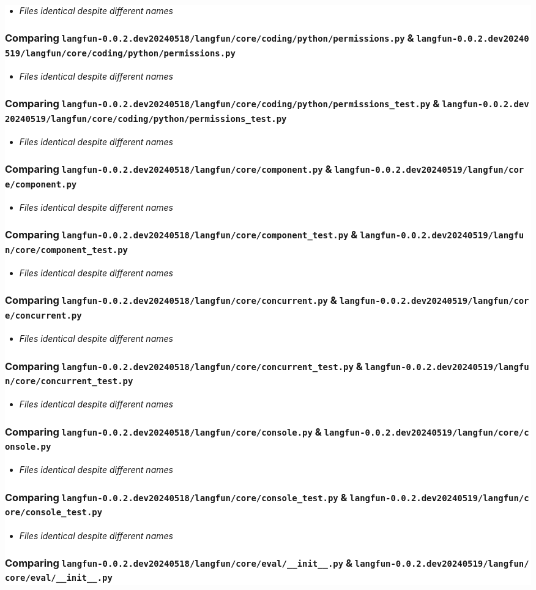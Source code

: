  * *Files identical despite different names*

### Comparing `langfun-0.0.2.dev20240518/langfun/core/coding/python/permissions.py` & `langfun-0.0.2.dev20240519/langfun/core/coding/python/permissions.py`

 * *Files identical despite different names*

### Comparing `langfun-0.0.2.dev20240518/langfun/core/coding/python/permissions_test.py` & `langfun-0.0.2.dev20240519/langfun/core/coding/python/permissions_test.py`

 * *Files identical despite different names*

### Comparing `langfun-0.0.2.dev20240518/langfun/core/component.py` & `langfun-0.0.2.dev20240519/langfun/core/component.py`

 * *Files identical despite different names*

### Comparing `langfun-0.0.2.dev20240518/langfun/core/component_test.py` & `langfun-0.0.2.dev20240519/langfun/core/component_test.py`

 * *Files identical despite different names*

### Comparing `langfun-0.0.2.dev20240518/langfun/core/concurrent.py` & `langfun-0.0.2.dev20240519/langfun/core/concurrent.py`

 * *Files identical despite different names*

### Comparing `langfun-0.0.2.dev20240518/langfun/core/concurrent_test.py` & `langfun-0.0.2.dev20240519/langfun/core/concurrent_test.py`

 * *Files identical despite different names*

### Comparing `langfun-0.0.2.dev20240518/langfun/core/console.py` & `langfun-0.0.2.dev20240519/langfun/core/console.py`

 * *Files identical despite different names*

### Comparing `langfun-0.0.2.dev20240518/langfun/core/console_test.py` & `langfun-0.0.2.dev20240519/langfun/core/console_test.py`

 * *Files identical despite different names*

### Comparing `langfun-0.0.2.dev20240518/langfun/core/eval/__init__.py` & `langfun-0.0.2.dev20240519/langfun/core/eval/__init__.py`

